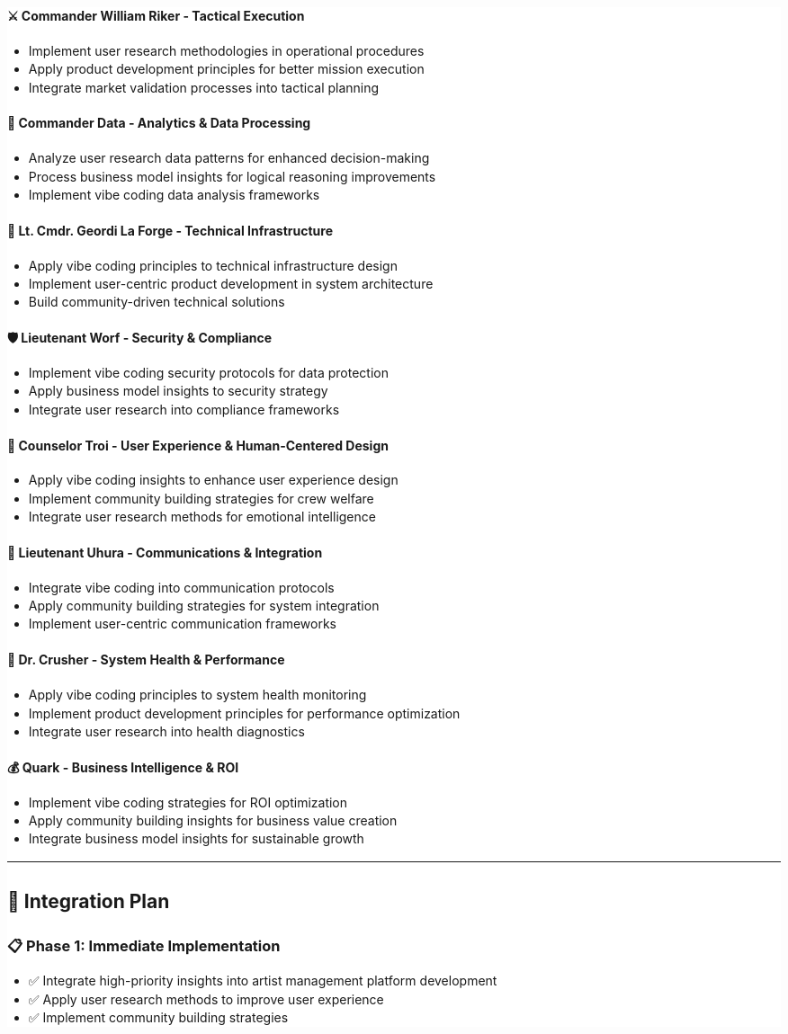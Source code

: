 #### **⚔️ Commander William Riker - Tactical Execution**
- Implement user research methodologies in operational procedures
- Apply product development principles for better mission execution
- Integrate market validation processes into tactical planning

#### **🤖 Commander Data - Analytics & Data Processing**
- Analyze user research data patterns for enhanced decision-making
- Process business model insights for logical reasoning improvements
- Implement vibe coding data analysis frameworks

#### **🔧 Lt. Cmdr. Geordi La Forge - Technical Infrastructure**
- Apply vibe coding principles to technical infrastructure design
- Implement user-centric product development in system architecture
- Build community-driven technical solutions

#### **🛡️ Lieutenant Worf - Security & Compliance**
- Implement vibe coding security protocols for data protection
- Apply business model insights to security strategy
- Integrate user research into compliance frameworks

#### **💝 Counselor Troi - User Experience & Human-Centered Design**
- Apply vibe coding insights to enhance user experience design
- Implement community building strategies for crew welfare
- Integrate user research methods for emotional intelligence

#### **📡 Lieutenant Uhura - Communications & Integration**
- Integrate vibe coding into communication protocols
- Apply community building strategies for system integration
- Implement user-centric communication frameworks

#### **🏥 Dr. Crusher - System Health & Performance**
- Apply vibe coding principles to system health monitoring
- Implement product development principles for performance optimization
- Integrate user research into health diagnostics

#### **💰 Quark - Business Intelligence & ROI**
- Implement vibe coding strategies for ROI optimization
- Apply community building insights for business value creation
- Integrate business model insights for sustainable growth

---

## 🚀 **Integration Plan**

### **📋 Phase 1: Immediate Implementation**
- ✅ Integrate high-priority insights into artist management platform development
- ✅ Apply user research methods to improve user experience
- ✅ Implement community building strategies
